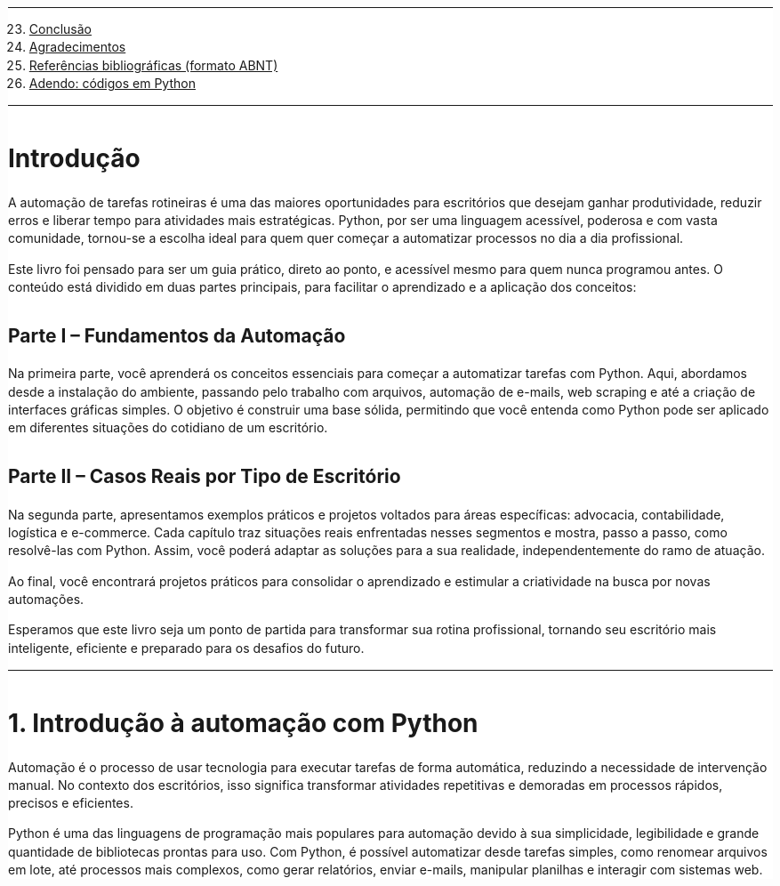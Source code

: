 ***

23. [Conclusão](#23-conclusão)
24. [Agradecimentos](#24-agradecimentos)
25. [Referências bibliográficas (formato ABNT)](#25-referências-bibliográficas-formato-abnt)
26. [Adendo: códigos em Python](#26-adendo-códigos-em-python)

***

# Introdução

A automação de tarefas rotineiras é uma das maiores oportunidades para escritórios que desejam ganhar produtividade, reduzir erros e liberar tempo para atividades mais estratégicas. Python, por ser uma linguagem acessível, poderosa e com vasta comunidade, tornou-se a escolha ideal para quem quer começar a automatizar processos no dia a dia profissional.

Este livro foi pensado para ser um guia prático, direto ao ponto, e acessível mesmo para quem nunca programou antes. O conteúdo está dividido em duas partes principais, para facilitar o aprendizado e a aplicação dos conceitos:

## Parte I – Fundamentos da Automação

Na primeira parte, você aprenderá os conceitos essenciais para começar a automatizar tarefas com Python. Aqui, abordamos desde a instalação do ambiente, passando pelo trabalho com arquivos, automação de e-mails, web scraping e até a criação de interfaces gráficas simples. O objetivo é construir uma base sólida, permitindo que você entenda como Python pode ser aplicado em diferentes situações do cotidiano de um escritório.

## Parte II – Casos Reais por Tipo de Escritório

Na segunda parte, apresentamos exemplos práticos e projetos voltados para áreas específicas: advocacia, contabilidade, logística e e-commerce. Cada capítulo traz situações reais enfrentadas nesses segmentos e mostra, passo a passo, como resolvê-las com Python. Assim, você poderá adaptar as soluções para a sua realidade, independentemente do ramo de atuação.

Ao final, você encontrará projetos práticos para consolidar o aprendizado e estimular a criatividade na busca por novas automações.

Esperamos que este livro seja um ponto de partida para transformar sua rotina profissional, tornando seu escritório mais inteligente, eficiente e preparado para os desafios do futuro.

***

# 1. Introdução à automação com Python

Automação é o processo de usar tecnologia para executar tarefas de forma automática, reduzindo a necessidade de intervenção manual. No contexto dos escritórios, isso significa transformar atividades repetitivas e demoradas em processos rápidos, precisos e eficientes.

Python é uma das linguagens de programação mais populares para automação devido à sua simplicidade, legibilidade e grande quantidade de bibliotecas prontas para uso. Com Python, é possível automatizar desde tarefas simples, como renomear arquivos em lote, até processos mais complexos, como gerar relatórios, enviar e-mails, manipular planilhas e interagir com sistemas web.
